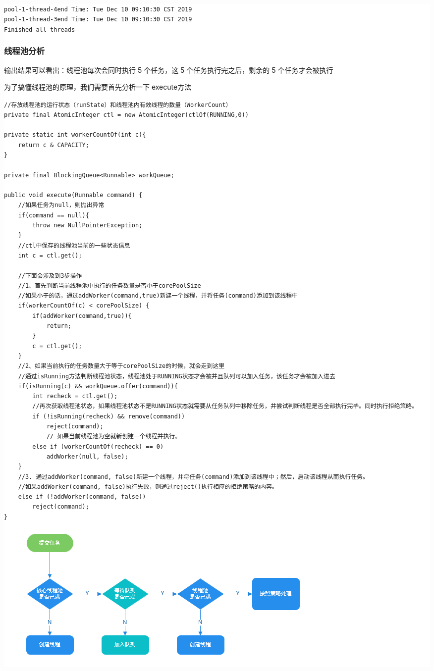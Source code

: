     pool-1-thread-4end Time: Tue Dec 10 09:10:30 CST 2019
    pool-1-thread-3end Time: Tue Dec 10 09:10:30 CST 2019
    Finished all threads

### 线程池分析
输出结果可以看出：线程池每次会同时执行 5 个任务，这 5 个任务执行完之后，剩余的 5 个任务才会被执行

为了搞懂线程池的原理，我们需要首先分析一下 execute方法

    //存放线程池的运行状态（runState）和线程池内有效线程的数量（WorkerCount）
    private final AtomicInteger ctl = new AtomicInteger(ctlOf(RUNNING,0))

    private static int workerCountOf(int c){
        return c & CAPACITY;
    }

    private final BlockingQueue<Runnable> workQueue;

    public void execute(Runnable command) {
        //如果任务为null，则抛出异常
        if(command == null){
            throw new NullPointerException;
        }
        //ctl中保存的线程池当前的一些状态信息
        int c = ctl.get();

        //下面会涉及到3步操作
        //1、首先判断当前线程池中执行的任务数量是否小于corePoolSize
        //如果小于的话，通过addWorker(command,true)新建一个线程，并将任务(command)添加到该线程中
        if(workerCountOf(c) < corePoolSize) {
            if(addWorker(command,true)){
                return;
            }
            c = ctl.get();
        }
        //2、如果当前执行的任务数量大于等于corePoolSize的时候，就会走到这里
        //通过isRunning方法判断线程池状态，线程池处于RUNNING状态才会被并且队列可以加入任务，该任务才会被加入进去
        if(isRunning(c) && workQueue.offer(command)){
            int recheck = ctl.get();
            //再次获取线程池状态，如果线程池状态不是RUNNING状态就需要从任务队列中移除任务，并尝试判断线程是否全部执行完毕。同时执行拒绝策略。
            if (!isRunning(recheck) && remove(command))
                reject(command);
                // 如果当前线程池为空就新创建一个线程并执行。
            else if (workerCountOf(recheck) == 0)
                addWorker(null, false);
        }
        //3. 通过addWorker(command, false)新建一个线程，并将任务(command)添加到该线程中；然后，启动该线程从而执行任务。
        //如果addWorker(command, false)执行失败，则通过reject()执行相应的拒绝策略的内容。
        else if (!addWorker(command, false))
            reject(command);
    }
![图解线程池实现原理](img/图解线程池实现原理.png)